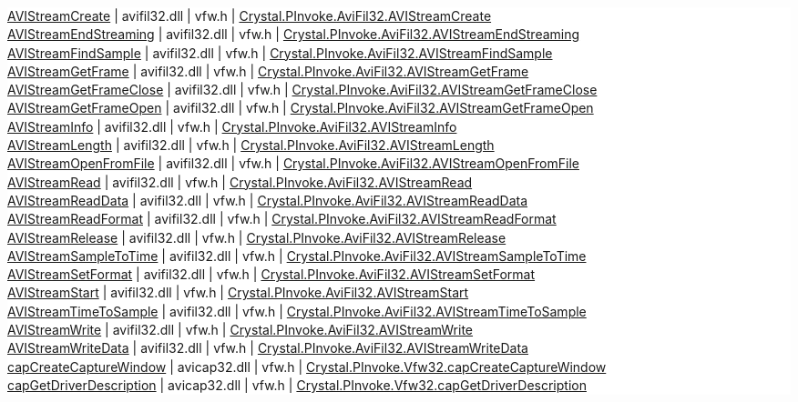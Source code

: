 [AVIStreamCreate](https://www.google.com/search?num=5&q=AVIStreamCreate+site%3Adocs.microsoft.com) | avifil32.dll | vfw.h | [Crystal.PInvoke.AviFil32.AVIStreamCreate](https://github.com/dahall/Crystal/search?l=C%23&q=AVIStreamCreate)  
[AVIStreamEndStreaming](https://www.google.com/search?num=5&q=AVIStreamEndStreaming+site%3Adocs.microsoft.com) | avifil32.dll | vfw.h | [Crystal.PInvoke.AviFil32.AVIStreamEndStreaming](https://github.com/dahall/Crystal/search?l=C%23&q=AVIStreamEndStreaming)  
[AVIStreamFindSample](https://www.google.com/search?num=5&q=AVIStreamFindSample+site%3Adocs.microsoft.com) | avifil32.dll | vfw.h | [Crystal.PInvoke.AviFil32.AVIStreamFindSample](https://github.com/dahall/Crystal/search?l=C%23&q=AVIStreamFindSample)  
[AVIStreamGetFrame](https://www.google.com/search?num=5&q=AVIStreamGetFrame+site%3Adocs.microsoft.com) | avifil32.dll | vfw.h | [Crystal.PInvoke.AviFil32.AVIStreamGetFrame](https://github.com/dahall/Crystal/search?l=C%23&q=AVIStreamGetFrame)  
[AVIStreamGetFrameClose](https://www.google.com/search?num=5&q=AVIStreamGetFrameClose+site%3Adocs.microsoft.com) | avifil32.dll | vfw.h | [Crystal.PInvoke.AviFil32.AVIStreamGetFrameClose](https://github.com/dahall/Crystal/search?l=C%23&q=AVIStreamGetFrameClose)  
[AVIStreamGetFrameOpen](https://www.google.com/search?num=5&q=AVIStreamGetFrameOpen+site%3Adocs.microsoft.com) | avifil32.dll | vfw.h | [Crystal.PInvoke.AviFil32.AVIStreamGetFrameOpen](https://github.com/dahall/Crystal/search?l=C%23&q=AVIStreamGetFrameOpen)  
[AVIStreamInfo](https://www.google.com/search?num=5&q=AVIStreamInfo+site%3Adocs.microsoft.com) | avifil32.dll | vfw.h | [Crystal.PInvoke.AviFil32.AVIStreamInfo](https://github.com/dahall/Crystal/search?l=C%23&q=AVIStreamInfo)  
[AVIStreamLength](https://www.google.com/search?num=5&q=AVIStreamLength+site%3Adocs.microsoft.com) | avifil32.dll | vfw.h | [Crystal.PInvoke.AviFil32.AVIStreamLength](https://github.com/dahall/Crystal/search?l=C%23&q=AVIStreamLength)  
[AVIStreamOpenFromFile](https://www.google.com/search?num=5&q=AVIStreamOpenFromFile+site%3Adocs.microsoft.com) | avifil32.dll | vfw.h | [Crystal.PInvoke.AviFil32.AVIStreamOpenFromFile](https://github.com/dahall/Crystal/search?l=C%23&q=AVIStreamOpenFromFile)  
[AVIStreamRead](https://www.google.com/search?num=5&q=AVIStreamRead+site%3Adocs.microsoft.com) | avifil32.dll | vfw.h | [Crystal.PInvoke.AviFil32.AVIStreamRead](https://github.com/dahall/Crystal/search?l=C%23&q=AVIStreamRead)  
[AVIStreamReadData](https://www.google.com/search?num=5&q=AVIStreamReadData+site%3Adocs.microsoft.com) | avifil32.dll | vfw.h | [Crystal.PInvoke.AviFil32.AVIStreamReadData](https://github.com/dahall/Crystal/search?l=C%23&q=AVIStreamReadData)  
[AVIStreamReadFormat](https://www.google.com/search?num=5&q=AVIStreamReadFormat+site%3Adocs.microsoft.com) | avifil32.dll | vfw.h | [Crystal.PInvoke.AviFil32.AVIStreamReadFormat](https://github.com/dahall/Crystal/search?l=C%23&q=AVIStreamReadFormat)  
[AVIStreamRelease](https://www.google.com/search?num=5&q=AVIStreamRelease+site%3Adocs.microsoft.com) | avifil32.dll | vfw.h | [Crystal.PInvoke.AviFil32.AVIStreamRelease](https://github.com/dahall/Crystal/search?l=C%23&q=AVIStreamRelease)  
[AVIStreamSampleToTime](https://www.google.com/search?num=5&q=AVIStreamSampleToTime+site%3Adocs.microsoft.com) | avifil32.dll | vfw.h | [Crystal.PInvoke.AviFil32.AVIStreamSampleToTime](https://github.com/dahall/Crystal/search?l=C%23&q=AVIStreamSampleToTime)  
[AVIStreamSetFormat](https://www.google.com/search?num=5&q=AVIStreamSetFormat+site%3Adocs.microsoft.com) | avifil32.dll | vfw.h | [Crystal.PInvoke.AviFil32.AVIStreamSetFormat](https://github.com/dahall/Crystal/search?l=C%23&q=AVIStreamSetFormat)  
[AVIStreamStart](https://www.google.com/search?num=5&q=AVIStreamStart+site%3Adocs.microsoft.com) | avifil32.dll | vfw.h | [Crystal.PInvoke.AviFil32.AVIStreamStart](https://github.com/dahall/Crystal/search?l=C%23&q=AVIStreamStart)  
[AVIStreamTimeToSample](https://www.google.com/search?num=5&q=AVIStreamTimeToSample+site%3Adocs.microsoft.com) | avifil32.dll | vfw.h | [Crystal.PInvoke.AviFil32.AVIStreamTimeToSample](https://github.com/dahall/Crystal/search?l=C%23&q=AVIStreamTimeToSample)  
[AVIStreamWrite](https://www.google.com/search?num=5&q=AVIStreamWrite+site%3Adocs.microsoft.com) | avifil32.dll | vfw.h | [Crystal.PInvoke.AviFil32.AVIStreamWrite](https://github.com/dahall/Crystal/search?l=C%23&q=AVIStreamWrite)  
[AVIStreamWriteData](https://www.google.com/search?num=5&q=AVIStreamWriteData+site%3Adocs.microsoft.com) | avifil32.dll | vfw.h | [Crystal.PInvoke.AviFil32.AVIStreamWriteData](https://github.com/dahall/Crystal/search?l=C%23&q=AVIStreamWriteData)  
[capCreateCaptureWindow](https://www.google.com/search?num=5&q=capCreateCaptureWindowA+site%3Adocs.microsoft.com) | avicap32.dll | vfw.h | [Crystal.PInvoke.Vfw32.capCreateCaptureWindow](https://github.com/dahall/Crystal/search?l=C%23&q=capCreateCaptureWindow)  
[capGetDriverDescription](https://www.google.com/search?num=5&q=capGetDriverDescriptionA+site%3Adocs.microsoft.com) | avicap32.dll | vfw.h | [Crystal.PInvoke.Vfw32.capGetDriverDescription](https://github.com/dahall/Crystal/search?l=C%23&q=capGetDriverDescription)  